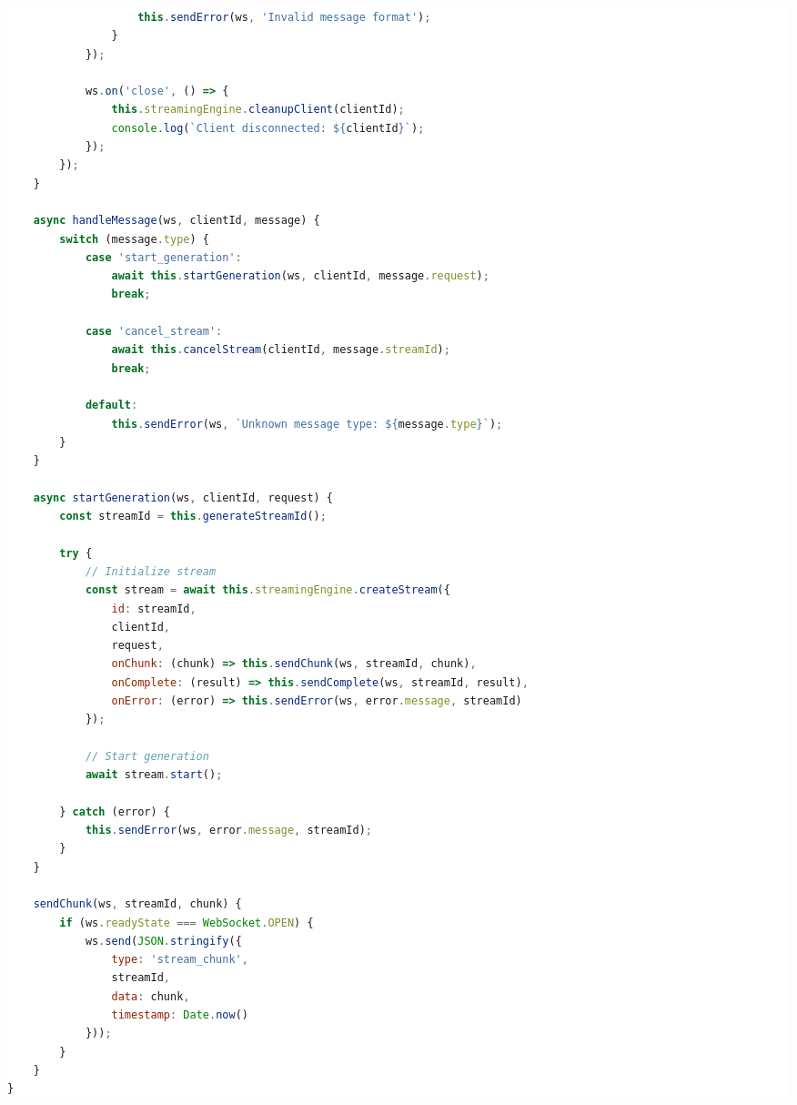 ```javascript
                    this.sendError(ws, 'Invalid message format');
                }
            });
            
            ws.on('close', () => {
                this.streamingEngine.cleanupClient(clientId);
                console.log(`Client disconnected: ${clientId}`);
            });
        });
    }
    
    async handleMessage(ws, clientId, message) {
        switch (message.type) {
            case 'start_generation':
                await this.startGeneration(ws, clientId, message.request);
                break;
                
            case 'cancel_stream':
                await this.cancelStream(clientId, message.streamId);
                break;
                
            default:
                this.sendError(ws, `Unknown message type: ${message.type}`);
        }
    }
    
    async startGeneration(ws, clientId, request) {
        const streamId = this.generateStreamId();
        
        try {
            // Initialize stream
            const stream = await this.streamingEngine.createStream({
                id: streamId,
                clientId,
                request,
                onChunk: (chunk) => this.sendChunk(ws, streamId, chunk),
                onComplete: (result) => this.sendComplete(ws, streamId, result),
                onError: (error) => this.sendError(ws, error.message, streamId)
            });
            
            // Start generation
            await stream.start();
            
        } catch (error) {
            this.sendError(ws, error.message, streamId);
        }
    }
    
    sendChunk(ws, streamId, chunk) {
        if (ws.readyState === WebSocket.OPEN) {
            ws.send(JSON.stringify({
                type: 'stream_chunk',
                streamId,
                data: chunk,
                timestamp: Date.now()
            }));
        }
    }
}
```
